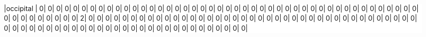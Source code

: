 |occipital                      |                      0|                          0|                  0|                 0|                   0|              0|                    0|              0|                   0|                 0|                0|                                              0|                                                                     0|                                                     0|                                                     0|                                     0|                                  0|                                0|                               0|                                 0|                                      0|                                                    0|                                                   0|                                   0|                                           0|                              0|                                        0|                                 0|                                       0|                             0|                                     0|                                         0|                                 0|                                   0|                                  0|                                    0|                                                                                                                                        0|                                                                                                                             0|                                    0|                                         0|                              0|                                              0|                              0|                                     0|                                               0|                                           0|                           0|                                 0|                               0|                                       0|                                  0|                                   0|                               0|                                    0|                             2|                                   0|                                    0|                       0|                            0|                    0|                         0|                 0|                  0|                                       0|                          0|                 0|                  0|                      0|                                  0|                          0|                  0|                      0|                                   0|                       0|                                               0|                       0|                  0|                         0|                                0|                  0|                                 0|                            0|                           0|                                      0|                                     0|                                                      0|                                           0|                                                    0|                                    0|                                   0|                                   0|                             0|                                0|                                      0|                      0|                                 0|                          0|                                      0|                                           0|                                    0|                                    0|                                            0|                                      0|                                         0|                                               0|                                  0|                               0|                         0|                           0|                         0|                        0|                                  0|                                           0|                                                   0|                                                               0|                             0|                                           0|                                0|                                        0|                                     0|                                                 0|                                          0|                                                 0|